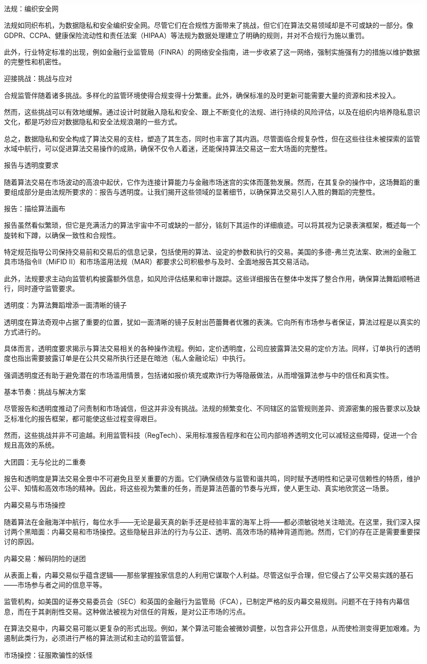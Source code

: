 法规：编织安全网

法规如同织布机，为数据隐私和安全编织安全网。尽管它们在合规性方面带来了挑战，但它们在算法交易领域却是不可或缺的一部分。像GDPR、CCPA、健康保险流动性和责任法案（HIPAA）等法规为数据处理建立了明确的规则，并对不合规行为施以重罚。

此外，行业特定标准的出现，例如金融行业监管局（FINRA）的网络安全指南，进一步收紧了这一网络，强制实施强有力的措施以维护数据的完整性和机密性。

迎接挑战：挑战与应对

合规监管伴随着诸多挑战。多样化的监管环境使得合规变得十分繁重。此外，确保标准的及时更新可能需要大量的资源和技术投入。

然而，这些挑战可以有效地缓解。通过设计时就融入隐私和安全、跟上不断变化的法规、进行持续的风险评估，以及在组织内培养隐私意识文化，都是巧妙应对数据隐私和安全法规浪潮的一些方式。

总之，数据隐私和安全构成了算法交易的支柱，塑造了其生态，同时也丰富了其内涵。尽管面临合规复杂性，但在这些往往未被探索的监管水域中航行，可以促进算法交易操作的成熟，确保不仅令人着迷，还能保持算法交易这一宏大场面的完整性。

报告与透明度要求

随着算法交易在市场波动的高浪中起伏，它作为连接计算能力与金融市场迷宫的实体而蓬勃发展。然而，在其复杂的操作中，这场舞蹈的重要组成部分是由法规所要求的：报告与透明度。让我们揭开这些领域的显著细节，以确保算法交易引人入胜的舞蹈的完整性。

报告：描绘算法画布

报告虽然看似繁琐，但它是充满活力的算法宇宙中不可或缺的一部分，铭刻下其运作的详细痕迹。可以将其视为记录表演框架，概述每一个旋转和下蹲，以确保一致性和合规性。

特定规范指导公司保持交易前和交易后的信息记录，包括使用的算法、设定的参数和执行的交易。美国的多德-弗兰克法案、欧洲的金融工具市场指令II（MiFID II）和市场滥用法规（MAR）都要求公司积极参与及时、全面地报告其交易活动。

此外，法规要求主动向监管机构披露额外信息，如风险评估结果和审计跟踪。这些详细报告在整体中发挥了整合作用，确保算法舞蹈顺畅进行，同时遵守监管要求。

透明度：为算法舞蹈增添一面清晰的镜子

透明度在算法奇观中占据了重要的位置，犹如一面清晰的镜子反射出芭蕾舞者优雅的表演。它向所有市场参与者保证，算法过程是以真实的方式进行的。

具体而言，透明度要求揭示与算法交易相关的各种操作流程。例如，定价透明度，公司应披露算法交易的定价方法。同样，订单执行的透明度也指出需要披露订单是在公共交易所执行还是在暗池（私人金融论坛）中执行。

强调透明度还有助于避免潜在的市场滥用情景，包括诸如报价填充或欺诈行为等隐蔽做法，从而增强算法参与中的信任和真实性。

基本节奏：挑战与解决方案

尽管报告和透明度推动了问责制和市场诚信，但这并非没有挑战。法规的频繁变化、不同辖区的监管规则差异、资源密集的报告要求以及缺乏标准化的报告框架，都可能使这些过程变得艰巨。

然而，这些挑战并非不可逾越。利用监管科技（RegTech）、采用标准报告程序和在公司内部培养透明文化可以减轻这些障碍，促进一个合规且高效的系统。

大团圆：无与伦比的二重奏

报告和透明度是算法交易全景中不可避免且至关重要的方面。它们确保绩效与监管和谐共鸣，同时赋予透明性和记录可信赖性的特质，维护公平、知情和高效市场的精神。因此，将这些视为繁重的任务，而是算法芭蕾的节奏与光辉，使人更生动、真实地欣赏这一场景。

内幕交易与市场操控

随着算法在金融海洋中航行，每位水手——无论是最天真的新手还是经验丰富的海军上将——都必须敏锐地关注暗流。在这里，我们深入探讨两个黑暗面：内幕交易和市场操控。这些隐秘且非法的行为与公正、透明、高效市场的精神背道而驰。然而，它们的存在正是需要重要探讨的原因。

内幕交易：解码阴险的谜团

从表面上看，内幕交易似乎蕴含逻辑——那些掌握独家信息的人利用它谋取个人利益。尽管这似乎合理，但它侵占了公平交易实践的基石——市场参与者之间的信息平等。

监管机构，如美国的证券交易委员会（SEC）和英国的金融行为监管局（FCA），已制定严格的反内幕交易规则。问题不在于持有内幕信息，而在于其剥削性交易。这种做法被视为对信任的背叛，是对公正市场的污点。

在算法交易中，内幕交易可能以更复杂的形式出现。例如，某个算法可能会被微妙调整，以包含非公开信息，从而使检测变得更加艰难。为遏制此类行为，必须进行严格的算法测试和主动的监管监督。

市场操控：征服欺骗性的妖怪
